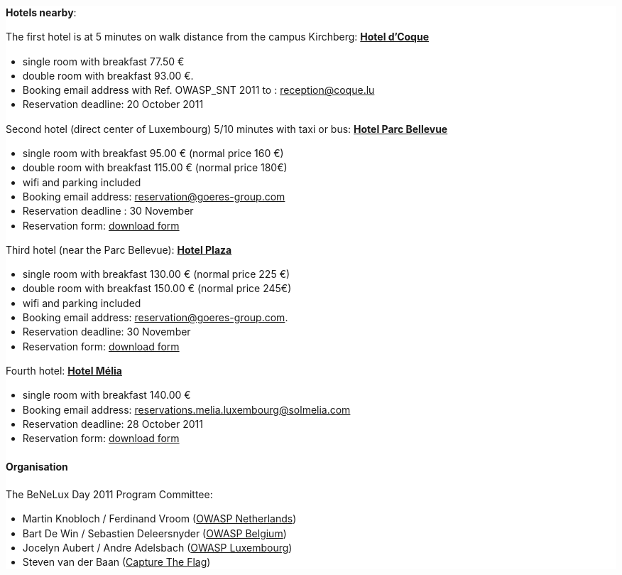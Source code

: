 
**Hotels nearby**:

The first hotel is at 5 minutes on walk distance from the campus
Kirchberg: **[Hotel d’Coque](http://www.coque.lu/article/259)**

  - single room with breakfast 77.50 €
  - double room with breakfast 93.00 €.
  - Booking email address with Ref. OWASP_SNT 2011 to :
    <reception@coque.lu>
  - Reservation deadline: 20 October 2011

Second hotel (direct center of Luxembourg) 5/10 minutes with taxi or
bus: **[Hotel Parc Bellevue](http://www.parcbellevue.lu/fr/index.php)**

  - single room with breakfast 95.00 € (normal price 160 €)
  - double room with breakfast 115.00 € (normal price 180€)
  - wifi and parking included
  - Booking email address: <reservation@goeres-group.com>
  - Reservation deadline : 30 November
  - Reservation form: [download
    form](https://www.owasp.org/images/4/44/Uni_Luxembourg_OWASP_2011.doc)

Third hotel (near the Parc Bellevue): **[Hotel
Plaza](http://www.parcplaza.lu/fr/index.php)**

  - single room with breakfast 130.00 € (normal price 225 €)
  - double room with breakfast 150.00 € (normal price 245€)
  - wifi and parking included
  - Booking email address: <reservation@goeres-group.com>.
  - Reservation deadline: 30 November
  - Reservation form: [download
    form](https://www.owasp.org/images/4/44/Uni_Luxembourg_OWASP_2011.doc)

Fourth hotel: **[Hotel
Mélia](http://www.melia-luxembourg.com/fr/melia-luxembourg.html)**

  - single room with breakfast 140.00 €
  - Booking email address: <reservations.melia.luxembourg@solmelia.com>
  - Reservation deadline: 28 October 2011
  - Reservation form: [download
    form](https://www.owasp.org/images/f/f8/Uni_OWASP_2011_Melia.pdf)



#### Organisation

The BeNeLux Day 2011 Program Committee:

  - Martin Knobloch / Ferdinand Vroom ([OWASP
    Netherlands](Netherlands "wikilink"))
  - Bart De Win / Sebastien Deleersnyder ([OWASP
    Belgium](Belgium "wikilink"))
  - Jocelyn Aubert / Andre Adelsbach ([OWASP
    Luxembourg](Luxembourg "wikilink"))
  - Steven van der Baan ([Capture The
    Flag](:Category:OWASP_CTF_Project "wikilink"))
